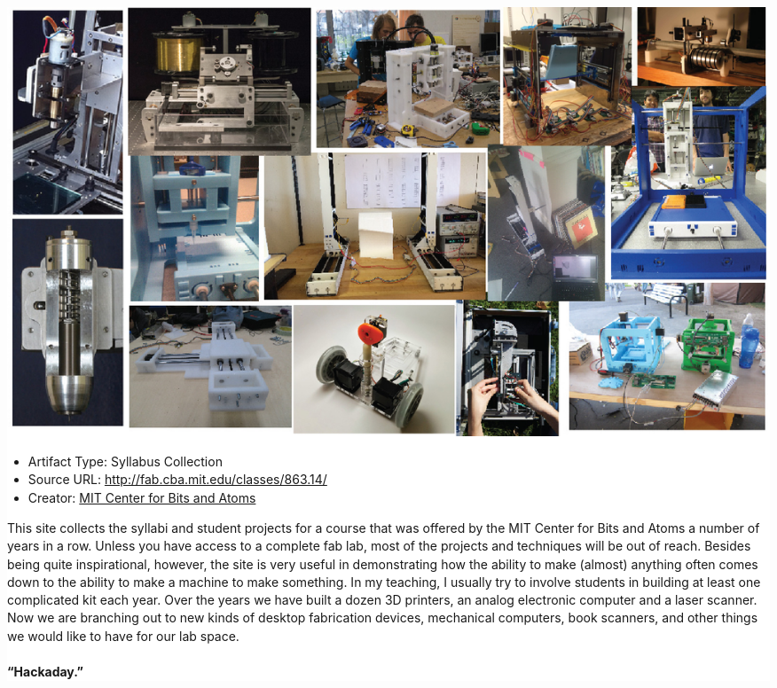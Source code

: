 ![screenshot](images/hacking-16.01.MTM.jpg)

* Artifact Type: Syllabus Collection
* Source URL: [<http://fab.cba.mit.edu/classes/863.14/>](http://fab.cba.mit.edu/classes/863.14/)
* Creator: [MIT Center for Bits and Atoms](http://cba.mit.edu)

This site collects the syllabi and student projects for a course that was offered by the MIT Center for Bits and Atoms a number of years in a row. Unless you have access to a complete fab lab, most of the projects and techniques will be out of reach. Besides being quite inspirational, however, the site is very useful in demonstrating how the ability to make (almost) anything often comes down to the ability to make a machine to make something. In my teaching, I usually try to involve students in building at least one complicated kit each year. Over the years we have built a dozen 3D printers, an analog electronic computer and a laser scanner. Now we are branching out to new kinds of desktop fabrication devices, mechanical computers, book scanners, and other things we would like to have for our lab space.

#### “Hackaday.”